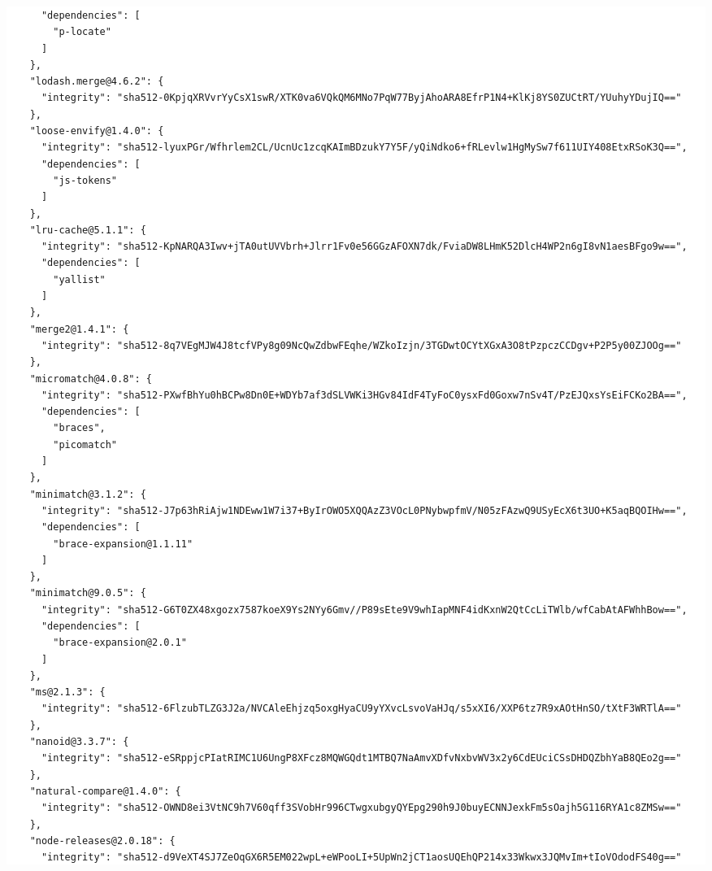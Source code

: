 ```
      "dependencies": [
        "p-locate"
      ]
    },
    "lodash.merge@4.6.2": {
      "integrity": "sha512-0KpjqXRVvrYyCsX1swR/XTK0va6VQkQM6MNo7PqW77ByjAhoARA8EfrP1N4+KlKj8YS0ZUCtRT/YUuhyYDujIQ=="
    },
    "loose-envify@1.4.0": {
      "integrity": "sha512-lyuxPGr/Wfhrlem2CL/UcnUc1zcqKAImBDzukY7Y5F/yQiNdko6+fRLevlw1HgMySw7f611UIY408EtxRSoK3Q==",
      "dependencies": [
        "js-tokens"
      ]
    },
    "lru-cache@5.1.1": {
      "integrity": "sha512-KpNARQA3Iwv+jTA0utUVVbrh+Jlrr1Fv0e56GGzAFOXN7dk/FviaDW8LHmK52DlcH4WP2n6gI8vN1aesBFgo9w==",
      "dependencies": [
        "yallist"
      ]
    },
    "merge2@1.4.1": {
      "integrity": "sha512-8q7VEgMJW4J8tcfVPy8g09NcQwZdbwFEqhe/WZkoIzjn/3TGDwtOCYtXGxA3O8tPzpczCCDgv+P2P5y00ZJOOg=="
    },
    "micromatch@4.0.8": {
      "integrity": "sha512-PXwfBhYu0hBCPw8Dn0E+WDYb7af3dSLVWKi3HGv84IdF4TyFoC0ysxFd0Goxw7nSv4T/PzEJQxsYsEiFCKo2BA==",
      "dependencies": [
        "braces",
        "picomatch"
      ]
    },
    "minimatch@3.1.2": {
      "integrity": "sha512-J7p63hRiAjw1NDEww1W7i37+ByIrOWO5XQQAzZ3VOcL0PNybwpfmV/N05zFAzwQ9USyEcX6t3UO+K5aqBQOIHw==",
      "dependencies": [
        "brace-expansion@1.1.11"
      ]
    },
    "minimatch@9.0.5": {
      "integrity": "sha512-G6T0ZX48xgozx7587koeX9Ys2NYy6Gmv//P89sEte9V9whIapMNF4idKxnW2QtCcLiTWlb/wfCabAtAFWhhBow==",
      "dependencies": [
        "brace-expansion@2.0.1"
      ]
    },
    "ms@2.1.3": {
      "integrity": "sha512-6FlzubTLZG3J2a/NVCAleEhjzq5oxgHyaCU9yYXvcLsvoVaHJq/s5xXI6/XXP6tz7R9xAOtHnSO/tXtF3WRTlA=="
    },
    "nanoid@3.3.7": {
      "integrity": "sha512-eSRppjcPIatRIMC1U6UngP8XFcz8MQWGQdt1MTBQ7NaAmvXDfvNxbvWV3x2y6CdEUciCSsDHDQZbhYaB8QEo2g=="
    },
    "natural-compare@1.4.0": {
      "integrity": "sha512-OWND8ei3VtNC9h7V60qff3SVobHr996CTwgxubgyQYEpg290h9J0buyECNNJexkFm5sOajh5G116RYA1c8ZMSw=="
    },
    "node-releases@2.0.18": {
      "integrity": "sha512-d9VeXT4SJ7ZeOqGX6R5EM022wpL+eWPooLI+5UpWn2jCT1aosUQEhQP214x33Wkwx3JQMvIm+tIoVOdodFS40g=="
```